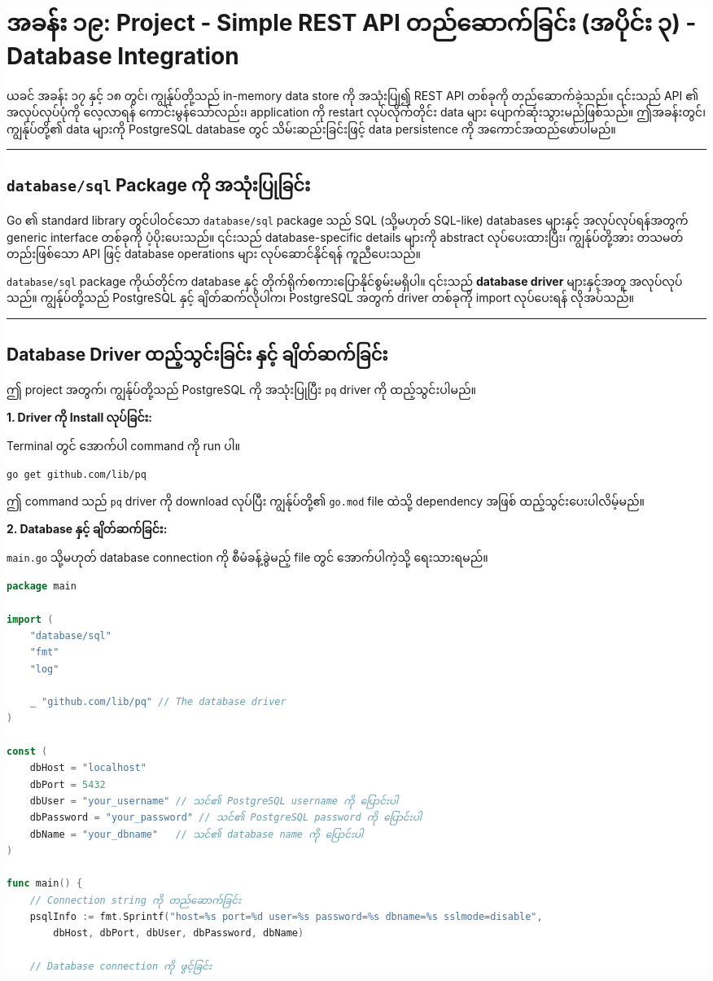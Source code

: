 # အခန်း ၁၉: Project - Simple REST API တည်ဆောက်ခြင်း (အပိုင်း ၃) - Database Integration

ယခင် အခန်း ၁၇ နှင့် ၁၈ တွင်၊ ကျွန်ုပ်တို့သည် in-memory data store ကို အသုံးပြု၍ REST API တစ်ခုကို တည်ဆောက်ခဲ့သည်။ ၎င်းသည် API ၏ အလုပ်လုပ်ပုံကို လေ့လာရန် ကောင်းမွန်သော်လည်း၊ application ကို restart လုပ်လိုက်တိုင်း data များ ပျောက်ဆုံးသွားမည်ဖြစ်သည်။ ဤအခန်းတွင်၊ ကျွန်ုပ်တို့၏ data များကို PostgreSQL database တွင် သိမ်းဆည်းခြင်းဖြင့် data persistence ကို အကောင်အထည်ဖော်ပါမည်။

---

## `database/sql` Package ကို အသုံးပြုခြင်း

Go ၏ standard library တွင်ပါဝင်သော `database/sql` package သည် SQL (သို့မဟုတ် SQL-like) databases များနှင့် အလုပ်လုပ်ရန်အတွက် generic interface တစ်ခုကို ပံ့ပိုးပေးသည်။ ၎င်းသည် database-specific details များကို abstract လုပ်ပေးထားပြီး၊ ကျွန်ုပ်တို့အား တသမတ်တည်းဖြစ်သော API ဖြင့် database operations များ လုပ်ဆောင်နိုင်ရန် ကူညီပေးသည်။

`database/sql` package ကိုယ်တိုင်က database နှင့် တိုက်ရိုက်စကားပြောနိုင်စွမ်းမရှိပါ။ ၎င်းသည် **database driver** များနှင့်အတူ အလုပ်လုပ်သည်။ ကျွန်ုပ်တို့သည် PostgreSQL နှင့် ချိတ်ဆက်လိုပါက၊ PostgreSQL အတွက် driver တစ်ခုကို import လုပ်ပေးရန် လိုအပ်သည်။

---

## Database Driver ထည့်သွင်းခြင်း နှင့် ချိတ်ဆက်ခြင်း

ဤ project အတွက်၊ ကျွန်ုပ်တို့သည် PostgreSQL ကို အသုံးပြုပြီး `pq` driver ကို ထည့်သွင်းပါမည်။

**1. Driver ကို Install လုပ်ခြင်း:**

Terminal တွင် အောက်ပါ command ကို run ပါ။

```sh
go get github.com/lib/pq
```

ဤ command သည် `pq` driver ကို download လုပ်ပြီး ကျွန်ုပ်တို့၏ `go.mod` file ထဲသို့ dependency အဖြစ် ထည့်သွင်းပေးပါလိမ့်မည်။

**2. Database နှင့် ချိတ်ဆက်ခြင်း:**

`main.go` သို့မဟုတ် database connection ကို စီမံခန့်ခွဲမည့် file တွင် အောက်ပါကဲ့သို့ ရေးသားရမည်။

```go
package main

import (
	"database/sql"
	"fmt"
	"log"

	_ "github.com/lib/pq" // The database driver
)

const (
	dbHost = "localhost"
	dbPort = 5432
	dbUser = "your_username" // သင်၏ PostgreSQL username ကို ပြောင်းပါ
	dbPassword = "your_password" // သင်၏ PostgreSQL password ကို ပြောင်းပါ
	dbName = "your_dbname"   // သင်၏ database name ကို ပြောင်းပါ
)

func main() {
	// Connection string ကို တည်ဆောက်ခြင်း
	psqlInfo := fmt.Sprintf("host=%s port=%d user=%s password=%s dbname=%s sslmode=disable",
		dbHost, dbPort, dbUser, dbPassword, dbName)

	// Database connection ကို ဖွင့်ခြင်း
```